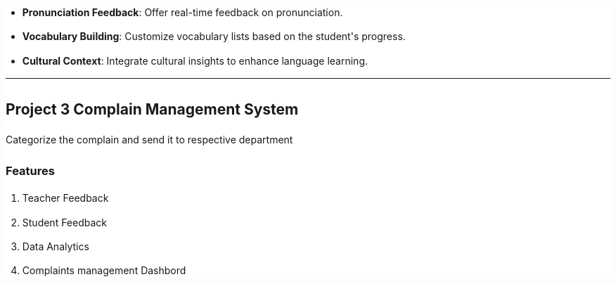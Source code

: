 * **Pronunciation Feedback**: Offer real-time feedback on pronunciation.

* **Vocabulary Building**: Customize vocabulary lists based on the student's progress.

* **Cultural Context**: Integrate cultural insights to enhance language learning.

---

## Project 3 Complain Management System

Categorize the complain and send it to respective department

### Features

1. Teacher Feedback

2. Student Feedback

3. Data Analytics

4. Complaints management Dashbord
